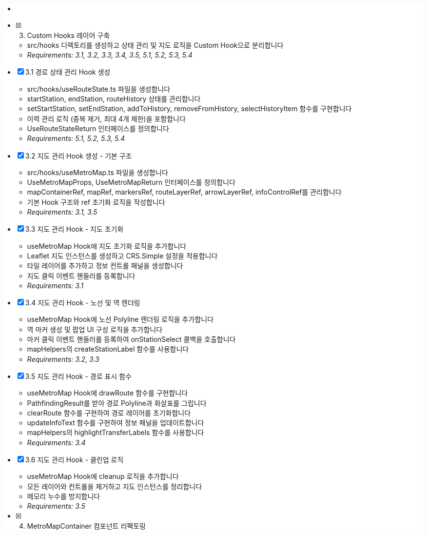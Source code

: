 -

- [x] 3. Custom Hooks 레이어 구축

  - src/hooks 디렉토리를 생성하고 상태 관리 및 지도 로직을 Custom Hook으로 분리합니다
  - _Requirements: 3.1, 3.2, 3.3, 3.4, 3.5, 5.1, 5.2, 5.3, 5.4_

- [x] 3.1 경로 상태 관리 Hook 생성

  - src/hooks/useRouteState.ts 파일을 생성합니다
  - startStation, endStation, routeHistory 상태를 관리합니다
  - setStartStation, setEndStation, addToHistory, removeFromHistory, selectHistoryItem 함수를 구현합니다
  - 이력 관리 로직 (중복 제거, 최대 4개 제한)을 포함합니다
  - UseRouteStateReturn 인터페이스를 정의합니다
  - _Requirements: 5.1, 5.2, 5.3, 5.4_

- [x] 3.2 지도 관리 Hook 생성 - 기본 구조

  - src/hooks/useMetroMap.ts 파일을 생성합니다
  - UseMetroMapProps, UseMetroMapReturn 인터페이스를 정의합니다
  - mapContainerRef, mapRef, markersRef, routeLayerRef, arrowLayerRef, infoControlRef를 관리합니다
  - 기본 Hook 구조와 ref 초기화 로직을 작성합니다
  - _Requirements: 3.1, 3.5_

- [x] 3.3 지도 관리 Hook - 지도 초기화

  - useMetroMap Hook에 지도 초기화 로직을 추가합니다
  - Leaflet 지도 인스턴스를 생성하고 CRS.Simple 설정을 적용합니다
  - 타일 레이어를 추가하고 정보 컨트롤 패널을 생성합니다
  - 지도 클릭 이벤트 핸들러를 등록합니다
  - _Requirements: 3.1_

- [x] 3.4 지도 관리 Hook - 노선 및 역 렌더링

  - useMetroMap Hook에 노선 Polyline 렌더링 로직을 추가합니다
  - 역 마커 생성 및 팝업 UI 구성 로직을 추가합니다
  - 마커 클릭 이벤트 핸들러를 등록하여 onStationSelect 콜백을 호출합니다
  - mapHelpers의 createStationLabel 함수를 사용합니다
  - _Requirements: 3.2, 3.3_

- [x] 3.5 지도 관리 Hook - 경로 표시 함수

  - useMetroMap Hook에 drawRoute 함수를 구현합니다
  - PathfindingResult를 받아 경로 Polyline과 화살표를 그립니다
  - clearRoute 함수를 구현하여 경로 레이어를 초기화합니다
  - updateInfoText 함수를 구현하여 정보 패널을 업데이트합니다
  - mapHelpers의 highlightTransferLabels 함수를 사용합니다
  - _Requirements: 3.4_

- [x] 3.6 지도 관리 Hook - 클린업 로직

  - useMetroMap Hook에 cleanup 로직을 추가합니다
  - 모든 레이어와 컨트롤을 제거하고 지도 인스턴스를 정리합니다
  - 메모리 누수를 방지합니다
  - _Requirements: 3.5_

- [x] 4. MetroMapContainer 컴포넌트 리팩토링

